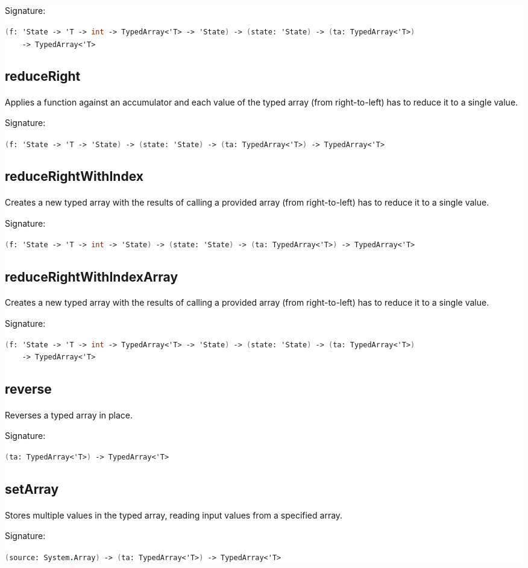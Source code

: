 Signature:
```fsharp
(f: 'State -> 'T -> int -> TypedArray<'T> -> 'State) -> (state: 'State) -> (ta: TypedArray<'T>) 
    -> TypedArray<'T>
```

## reduceRight

Applies a function against an accumulator and each value of the typed 
array (from right-to-left) has to reduce it to a single value.

Signature:
```fsharp
(f: 'State -> 'T -> 'State) -> (state: 'State) -> (ta: TypedArray<'T>) -> TypedArray<'T>
```

## reduceRightWithIndex

Creates a new typed array with the results of calling a provided 
array (from right-to-left) has to reduce it to a single value.

Signature:
```fsharp
(f: 'State -> 'T -> int -> 'State) -> (state: 'State) -> (ta: TypedArray<'T>) -> TypedArray<'T>
```

## reduceRightWithIndexArray

Creates a new typed array with the results of calling a provided 
array (from right-to-left) has to reduce it to a single value.

Signature:
```fsharp
(f: 'State -> 'T -> int -> TypedArray<'T> -> 'State) -> (state: 'State) -> (ta: TypedArray<'T>) 
    -> TypedArray<'T>
```

## reverse

Reverses a typed array in place.

Signature:
```fsharp
(ta: TypedArray<'T>) -> TypedArray<'T>
```

## setArray

Stores multiple values in the typed array, reading input values from a specified array.

Signature:
```fsharp
(source: System.Array) -> (ta: TypedArray<'T>) -> TypedArray<'T>
```
